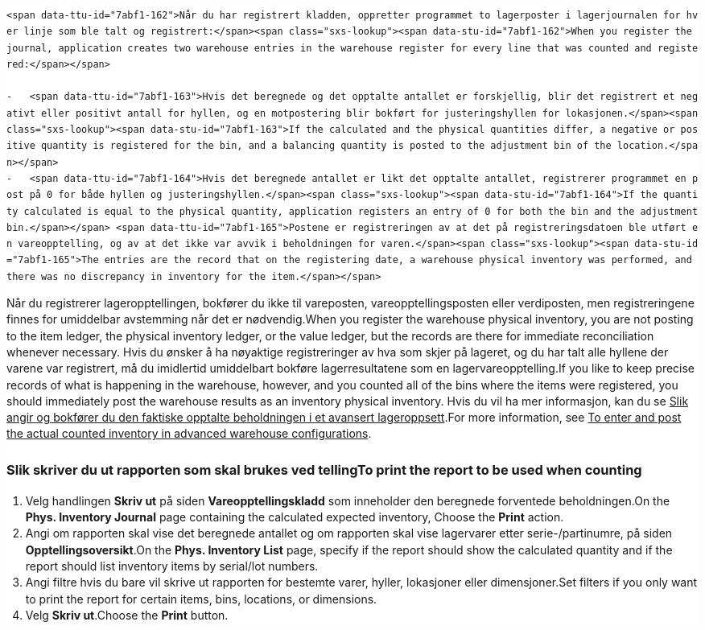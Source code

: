     <span data-ttu-id="7abf1-162">Når du har registrert kladden, oppretter programmet to lagerposter i lagerjournalen for hver linje som ble talt og registrert:</span><span class="sxs-lookup"><span data-stu-id="7abf1-162">When you register the journal, application creates two warehouse entries in the warehouse register for every line that was counted and registered:</span></span>  

    -   <span data-ttu-id="7abf1-163">Hvis det beregnede og det opptalte antallet er forskjellig, blir det registrert et negativt eller positivt antall for hyllen, og en motpostering blir bokført for justeringshyllen for lokasjonen.</span><span class="sxs-lookup"><span data-stu-id="7abf1-163">If the calculated and the physical quantities differ, a negative or positive quantity is registered for the bin, and a balancing quantity is posted to the adjustment bin of the location.</span></span>  
    -   <span data-ttu-id="7abf1-164">Hvis det beregnede antallet er likt det opptalte antallet, registrerer programmet en post på 0 for både hyllen og justeringshyllen.</span><span class="sxs-lookup"><span data-stu-id="7abf1-164">If the quantity calculated is equal to the physical quantity, application registers an entry of 0 for both the bin and the adjustment bin.</span></span> <span data-ttu-id="7abf1-165">Postene er registreringen av at det på registreringsdatoen ble utført en vareopptelling, og av at det ikke var avvik i beholdningen for varen.</span><span class="sxs-lookup"><span data-stu-id="7abf1-165">The entries are the record that on the registering date, a warehouse physical inventory was performed, and there was no discrepancy in inventory for the item.</span></span>  

<span data-ttu-id="7abf1-166">Når du registrerer lageropptellingen, bokfører du ikke til vareposten, vareopptellingsposten eller verdiposten, men registreringene finnes for umiddelbar avstemming når det er nødvendig.</span><span class="sxs-lookup"><span data-stu-id="7abf1-166">When you register the warehouse physical inventory, you are not posting to the item ledger, the physical inventory ledger, or the value ledger, but the records are there for immediate reconciliation whenever necessary.</span></span> <span data-ttu-id="7abf1-167">Hvis du ønsker å ha nøyaktige registreringer av hva som skjer på lageret, og du har talt alle hyllene der varene var registrert, må du imidlertid umiddelbart bokføre lagerresultatene som en lagervareopptelling.</span><span class="sxs-lookup"><span data-stu-id="7abf1-167">If you like to keep precise records of what is happening in the warehouse, however, and you counted all of the bins where the items were registered, you should immediately post the warehouse results as an inventory physical inventory.</span></span> <span data-ttu-id="7abf1-168">Hvis du vil ha mer informasjon, kan du se [Slik angir og bokfører du den faktiske opptalte beholdningen i et avansert lageroppsett](inventory-how-count-adjust-reclassify.md#to-enter-and-post-the-actual-counted-inventory-in-advanced-warehouse-configurations).</span><span class="sxs-lookup"><span data-stu-id="7abf1-168">For more information, see [To enter and post the actual counted inventory in advanced warehouse configurations](inventory-how-count-adjust-reclassify.md#to-enter-and-post-the-actual-counted-inventory-in-advanced-warehouse-configurations).</span></span>

### <a name="to-print-the-report-to-be-used-when-counting"></a><span data-ttu-id="7abf1-169">Slik skriver du ut rapporten som skal brukes ved telling</span><span class="sxs-lookup"><span data-stu-id="7abf1-169">To print the report to be used when counting</span></span>
1. <span data-ttu-id="7abf1-170">Velg handlingen **Skriv ut** på siden **Vareopptellingskladd** som inneholder den beregnede forventede beholdningen.</span><span class="sxs-lookup"><span data-stu-id="7abf1-170">On the **Phys. Inventory Journal** page containing the calculated expected inventory, Choose the **Print** action.</span></span>
2. <span data-ttu-id="7abf1-171">Angi om rapporten skal vise det beregnede antallet og om rapporten skal vise lagervarer etter serie-/partinumre, på siden **Opptellingsoversikt**.</span><span class="sxs-lookup"><span data-stu-id="7abf1-171">On the **Phys. Inventory List** page, specify if the report should show the calculated quantity and if the report should list inventory items by serial/lot numbers.</span></span>
3. <span data-ttu-id="7abf1-172">Angi filtre hvis du bare vil skrive ut rapporten for bestemte varer, hyller, lokasjoner eller dimensjoner.</span><span class="sxs-lookup"><span data-stu-id="7abf1-172">Set filters if you only want to print the report for certain items, bins, locations, or dimensions.</span></span>
4. <span data-ttu-id="7abf1-173">Velg **Skriv ut**.</span><span class="sxs-lookup"><span data-stu-id="7abf1-173">Choose the **Print** button.</span></span>
